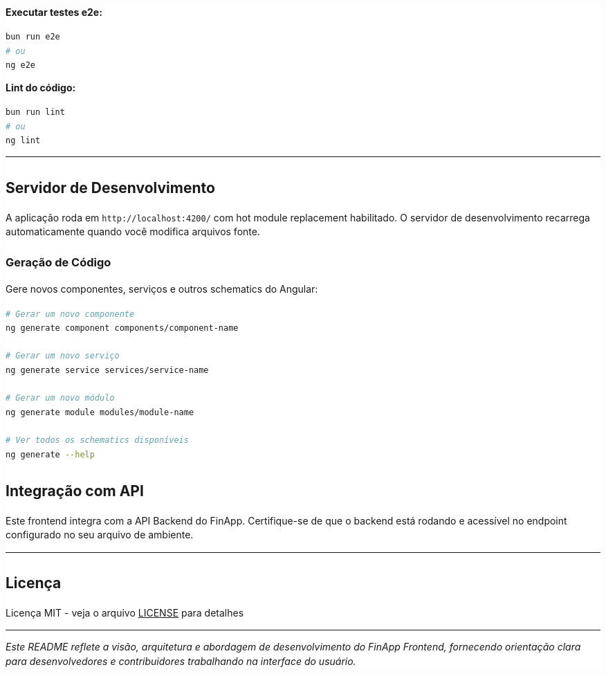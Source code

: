 **Executar testes e2e:**

```bash
bun run e2e
# ou
ng e2e
```

**Lint do código:**

```bash
bun run lint
# ou
ng lint
```

---

## Servidor de Desenvolvimento

A aplicação roda em `http://localhost:4200/` com hot module replacement habilitado. O servidor de desenvolvimento
recarrega automaticamente quando você modifica arquivos fonte.

### Geração de Código

Gere novos componentes, serviços e outros schematics do Angular:

```bash
# Gerar um novo componente
ng generate component components/component-name

# Gerar um novo serviço
ng generate service services/service-name

# Gerar um novo módulo
ng generate module modules/module-name

# Ver todos os schematics disponíveis
ng generate --help
```

## Integração com API

Este frontend integra com a API Backend do FinApp. Certifique-se de que o backend está rodando e acessível no endpoint
configurado no seu arquivo de ambiente.

---

## Licença

Licença MIT - veja o arquivo [LICENSE](LICENSE) para detalhes

---

*Este README reflete a visão, arquitetura e abordagem de desenvolvimento do FinApp Frontend, fornecendo orientação clara
para desenvolvedores e contribuidores trabalhando na interface do usuário.*